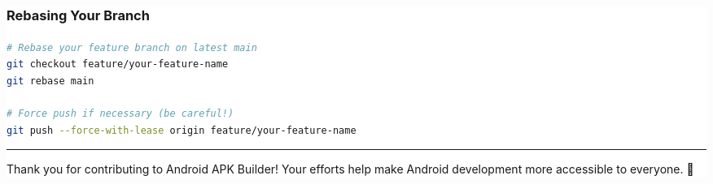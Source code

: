 ### Rebasing Your Branch
```bash
# Rebase your feature branch on latest main
git checkout feature/your-feature-name
git rebase main

# Force push if necessary (be careful!)
git push --force-with-lease origin feature/your-feature-name
```

---

Thank you for contributing to Android APK Builder! Your efforts help make Android development more accessible to everyone. 🚀